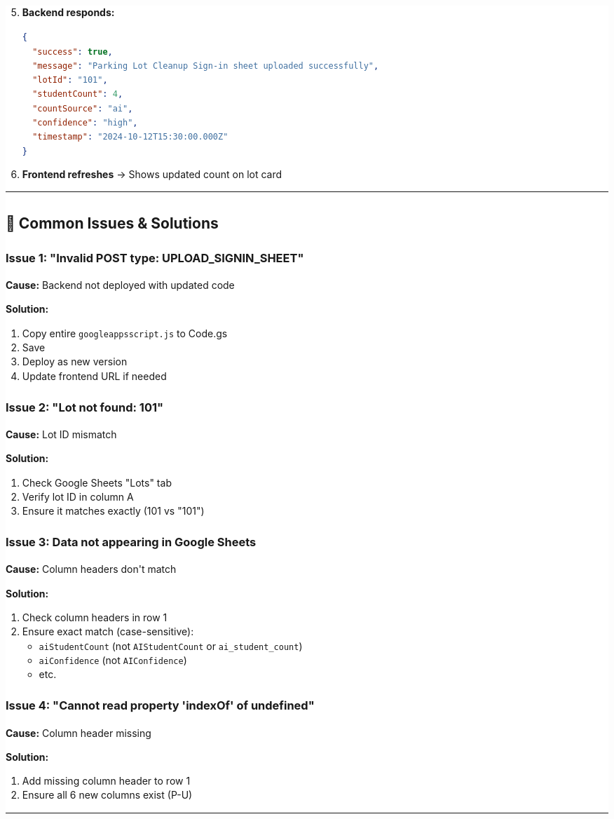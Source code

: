 5. **Backend responds:**
   ```json
   {
     "success": true,
     "message": "Parking Lot Cleanup Sign-in sheet uploaded successfully",
     "lotId": "101",
     "studentCount": 4,
     "countSource": "ai",
     "confidence": "high",
     "timestamp": "2024-10-12T15:30:00.000Z"
   }
   ```

6. **Frontend refreshes** → Shows updated count on lot card

---

## 🐛 **Common Issues & Solutions**

### Issue 1: "Invalid POST type: UPLOAD_SIGNIN_SHEET"

**Cause:** Backend not deployed with updated code

**Solution:**
1. Copy entire `googleappsscript.js` to Code.gs
2. Save
3. Deploy as new version
4. Update frontend URL if needed

### Issue 2: "Lot not found: 101"

**Cause:** Lot ID mismatch

**Solution:**
1. Check Google Sheets "Lots" tab
2. Verify lot ID in column A
3. Ensure it matches exactly (101 vs "101")

### Issue 3: Data not appearing in Google Sheets

**Cause:** Column headers don't match

**Solution:**
1. Check column headers in row 1
2. Ensure exact match (case-sensitive):
   - `aiStudentCount` (not `AIStudentCount` or `ai_student_count`)
   - `aiConfidence` (not `AIConfidence`)
   - etc.

### Issue 4: "Cannot read property 'indexOf' of undefined"

**Cause:** Column header missing

**Solution:**
1. Add missing column header to row 1
2. Ensure all 6 new columns exist (P-U)

---